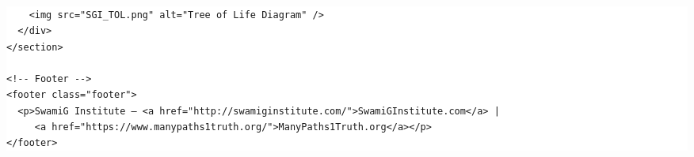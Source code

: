         <img src="SGI_TOL.png" alt="Tree of Life Diagram" />
      </div>
    </section>

    <!-- Footer -->
    <footer class="footer">
      <p>SwamiG Institute — <a href="http://swamiginstitute.com/">SwamiGInstitute.com</a> | 
         <a href="https://www.manypaths1truth.org/">ManyPaths1Truth.org</a></p>
    </footer>
  </div>
</body>
</html>
